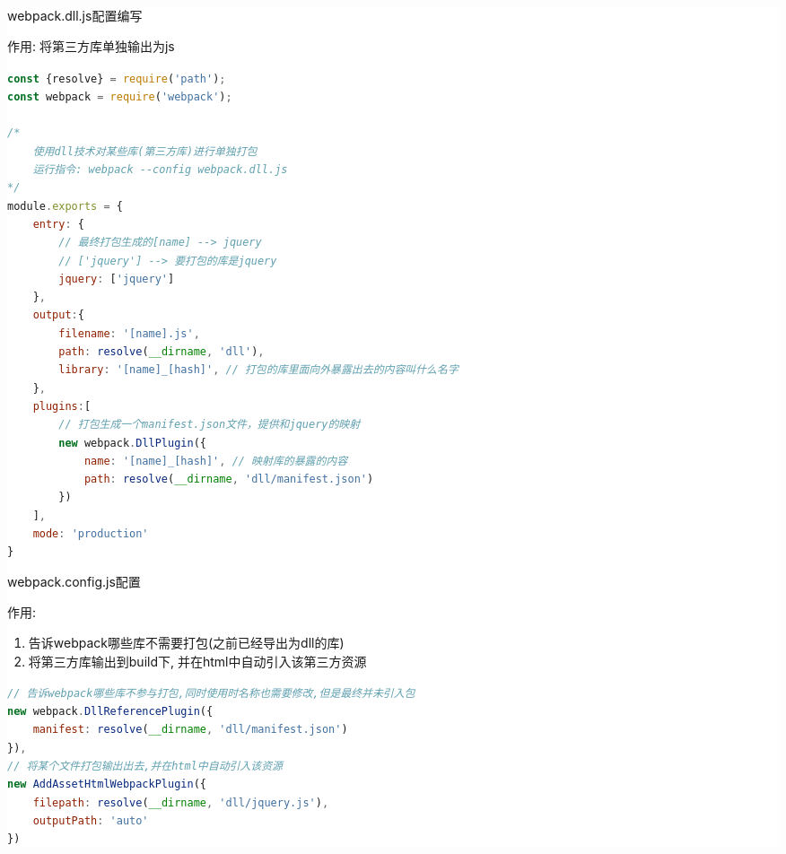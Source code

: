 
webpack.dll.js配置编写

作用: 将第三方库单独输出为js

```js
const {resolve} = require('path');
const webpack = require('webpack');

/*
    使用dll技术对某些库(第三方库)进行单独打包
    运行指令: webpack --config webpack.dll.js
*/
module.exports = {
    entry: {
        // 最终打包生成的[name] --> jquery
        // ['jquery'] --> 要打包的库是jquery
        jquery: ['jquery']
    },
    output:{
        filename: '[name].js',
        path: resolve(__dirname, 'dll'),
        library: '[name]_[hash]', // 打包的库里面向外暴露出去的内容叫什么名字
    },
    plugins:[
        // 打包生成一个manifest.json文件，提供和jquery的映射
        new webpack.DllPlugin({
            name: '[name]_[hash]', // 映射库的暴露的内容
            path: resolve(__dirname, 'dll/manifest.json')
        })
    ],
    mode: 'production'
}
```



webpack.config.js配置

作用: 

1. 告诉webpack哪些库不需要打包(之前已经导出为dll的库)
2. 将第三方库输出到build下, 并在html中自动引入该第三方资源

```js
// 告诉webpack哪些库不参与打包,同时使用时名称也需要修改,但是最终并未引入包
new webpack.DllReferencePlugin({
    manifest: resolve(__dirname, 'dll/manifest.json')
}),
// 将某个文件打包输出出去,并在html中自动引入该资源
new AddAssetHtmlWebpackPlugin({
    filepath: resolve(__dirname, 'dll/jquery.js'),
    outputPath: 'auto'
})
```
